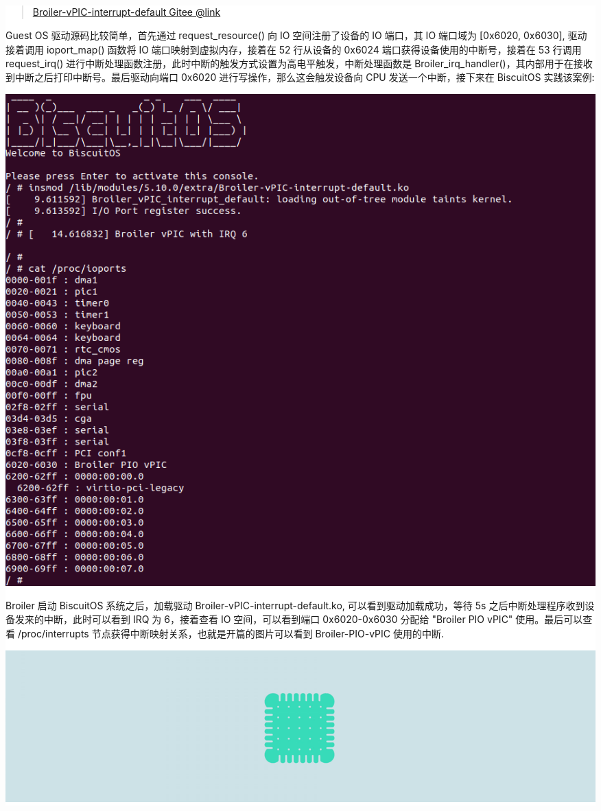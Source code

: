 > [Broiler-vPIC-interrupt-default Gitee @link](https://gitee.com/BiscuitOS_team/HardStack/tree/Gitee/Virtualization/vInterrupt/Broiler-vPIC-interrupt)

Guest OS 驱动源码比较简单，首先通过 request_resource() 向 IO 空间注册了设备的 IO 端口，其 IO 端口域为 \[0x6020, 0x6030], 驱动接着调用 ioport_map() 函数将 IO 端口映射到虚拟内存，接着在 52 行从设备的 0x6024 端口获得设备使用的中断号，接着在 53 行调用 request_irq() 进行中断处理函数注册，此时中断的触发方式设置为高电平触发，中断处理函数是 Broiler_irq_handler()，其内部用于在接收到中断之后打印中断号。最后驱动向端口 0x6020 进行写操作，那么这会触发设备向 CPU 发送一个中断，接下来在 BiscuitOS 实践该案例:

![](/assets/PDB/HK/TH001773.png)

Broiler 启动 BiscuitOS 系统之后，加载驱动 Broiler-vPIC-interrupt-default.ko, 可以看到驱动加载成功，等待 5s 之后中断处理程序收到设备发来的中断，此时可以看到 IRQ 为 6，接着查看 IO 空间，可以看到端口 0x6020-0x6030 分配给 "Broiler PIO vPIC" 使用。最后可以查看 /proc/interrupts 节点获得中断映射关系，也就是开篇的图片可以看到 Broiler-PIO-vPIC 使用的中断.

![](/assets/PDB/BiscuitOS/kernel/IND000100.png)
